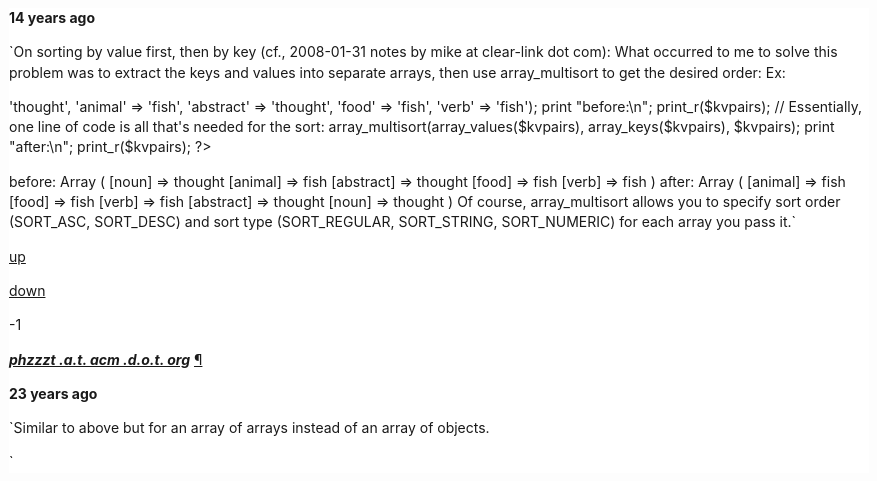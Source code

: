 **14 years ago**

`On sorting by value first, then by key (cf., 2008-01-31 notes by mike at clear-link dot com):
What occurred to me to solve this problem was to extract the keys and values into separate arrays, then use array_multisort to get the desired order:
Ex:
<?php
$kvpairs = array('noun' => 'thought', 'animal' => 'fish', 'abstract' => 'thought', 'food' => 'fish', 'verb' => 'fish');
print "before:\n";
print_r($kvpairs);
// Essentially, one line of code is all that's needed for the sort:
array_multisort(array_values($kvpairs), array_keys($kvpairs), $kvpairs);
print "after:\n";
print_r($kvpairs);
?>
before:
Array
(
    [noun] => thought
    [animal] => fish
    [abstract] => thought
    [food] => fish
    [verb] => fish
)
after:
Array
(
    [animal] => fish
    [food] => fish
    [verb] => fish
    [abstract] => thought
    [noun] => thought
)
Of course, array_multisort allows you to specify sort order (SORT_ASC, SORT_DESC) and sort type (SORT_REGULAR, SORT_STRING, SORT_NUMERIC) for each array you pass it.`

[up](https://www.php.net/manual/vote-note.php?id=23919&page=function.asort&vote=up "Vote up!")

[down](https://www.php.net/manual/vote-note.php?id=23919&page=function.asort&vote=down "Vote down!")

 -1


[**_phzzzt .a.t. acm .d.o.t. org_**](https://www.php.net/manual/en/function.asort.php#23919) [¶](https://www.php.net/manual/en/function.asort.php#23919)

**23 years ago**

`Similar to above but for an array of arrays instead of an array of objects.
<?php
function aasort($x,$var,$cmp='strcasecmp'){
if ( is_string($var) ) $var = "\'$var\'";
uasort($x,
    create_function('$a,$b',
      'return '.$cmp.'( $a['.$var.'],$b['.$var.']);')
);
return $x;
}
?>`
